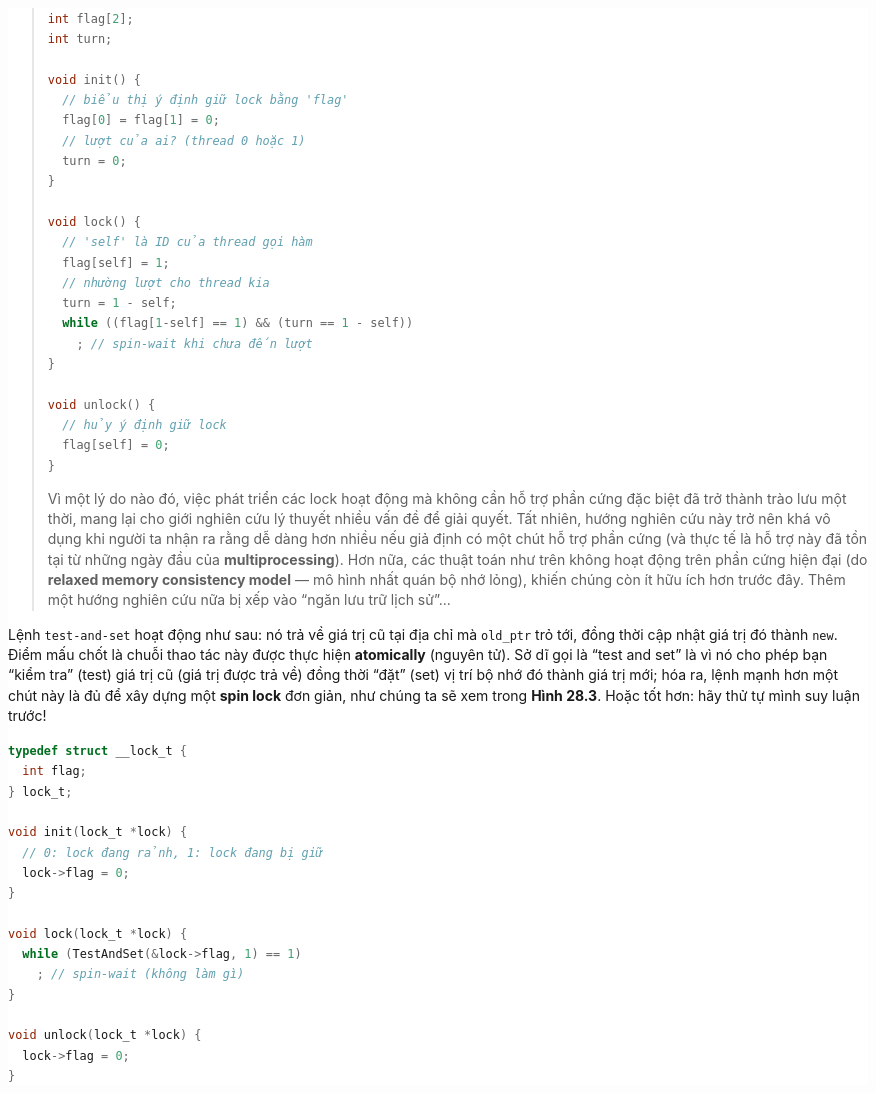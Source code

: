 > ```c
> int flag[2];
> int turn;
> 
> void init() {
>   // biểu thị ý định giữ lock bằng 'flag'
>   flag[0] = flag[1] = 0;
>   // lượt của ai? (thread 0 hoặc 1)
>   turn = 0;
> }
> 
> void lock() {
>   // 'self' là ID của thread gọi hàm
>   flag[self] = 1;
>   // nhường lượt cho thread kia
>   turn = 1 - self;
>   while ((flag[1-self] == 1) && (turn == 1 - self))
>     ; // spin-wait khi chưa đến lượt
> }
> 
> void unlock() {
>   // hủy ý định giữ lock
>   flag[self] = 0;
> }
> ```
>  
> Vì một lý do nào đó, việc phát triển các lock hoạt động mà không cần hỗ trợ phần cứng đặc biệt đã trở thành trào lưu một thời, mang lại cho giới nghiên cứu lý thuyết nhiều vấn đề để giải quyết. Tất nhiên, hướng nghiên cứu này trở nên khá vô dụng khi người ta nhận ra rằng dễ dàng hơn nhiều nếu giả định có một chút hỗ trợ phần cứng (và thực tế là hỗ trợ này đã tồn tại từ những ngày đầu của **multiprocessing**). Hơn nữa, các thuật toán như trên không hoạt động trên phần cứng hiện đại (do **relaxed memory consistency model** — mô hình nhất quán bộ nhớ lỏng), khiến chúng còn ít hữu ích hơn trước đây. Thêm một hướng nghiên cứu nữa bị xếp vào “ngăn lưu trữ lịch sử”...


Lệnh `test-and-set` hoạt động như sau: nó trả về giá trị cũ tại địa chỉ mà `old_ptr` trỏ tới, đồng thời cập nhật giá trị đó thành `new`. Điểm mấu chốt là chuỗi thao tác này được thực hiện **atomically** (nguyên tử). Sở dĩ gọi là “test and set” là vì nó cho phép bạn “kiểm tra” (test) giá trị cũ (giá trị được trả về) đồng thời “đặt” (set) vị trí bộ nhớ đó thành giá trị mới; hóa ra, lệnh mạnh hơn một chút này là đủ để xây dựng một **spin lock** đơn giản, như chúng ta sẽ xem trong **Hình 28.3**. Hoặc tốt hơn: hãy thử tự mình suy luận trước!

```c
typedef struct __lock_t {
  int flag;
} lock_t;

void init(lock_t *lock) {
  // 0: lock đang rảnh, 1: lock đang bị giữ
  lock->flag = 0;
}

void lock(lock_t *lock) {
  while (TestAndSet(&lock->flag, 1) == 1)
    ; // spin-wait (không làm gì)
}

void unlock(lock_t *lock) {
  lock->flag = 0;
}
```


[^1]: Mỗi kiến trúc hỗ trợ test-and-set lại gọi nó bằng tên khác nhau. Trên SPARC, nó được gọi là lệnh load/store unsigned byte (`ldstub`); trên x86, nó là phiên bản có khóa (**locked**) của lệnh atomic exchange (`xchg`).
[^2]: github.com/remzi-arpacidusseau/ostep-code/tree/master/threads-locks
[^3]: Giống như việc mua một bản in của OSTEP! Dù cuốn sách có sẵn miễn phí trên mạng, nhưng chẳng phải bạn sẽ rất thích có một bản bìa cứng để trên bàn làm việc sao? Hoặc tốt hơn, mười bản để chia sẻ với bạn bè và gia đình? Và có thể thêm một bản nữa để… ném vào kẻ thù? (cuốn sách khá nặng, và do đó ném nó lại khá hiệu quả)